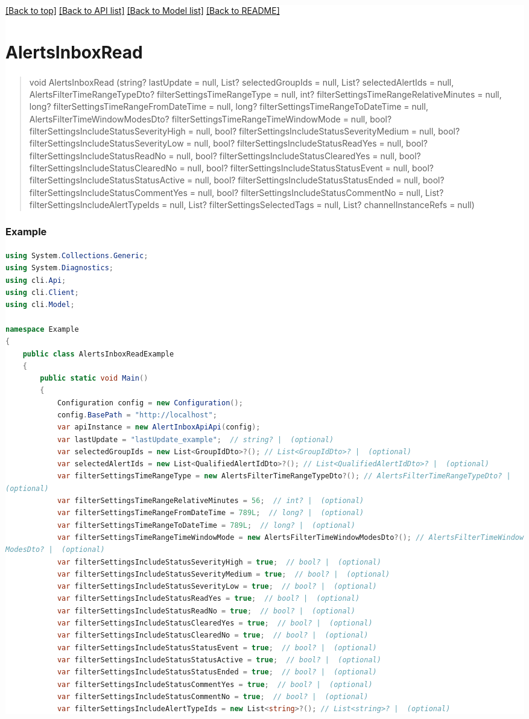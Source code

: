 [[Back to top]](#) [[Back to API list]](../README.md#documentation-for-api-endpoints) [[Back to Model list]](../README.md#documentation-for-models) [[Back to README]](../README.md)

<a id="alertsinboxread"></a>
# **AlertsInboxRead**
> void AlertsInboxRead (string? lastUpdate = null, List<GroupIdDto>? selectedGroupIds = null, List<QualifiedAlertIdDto>? selectedAlertIds = null, AlertsFilterTimeRangeTypeDto? filterSettingsTimeRangeType = null, int? filterSettingsTimeRangeRelativeMinutes = null, long? filterSettingsTimeRangeFromDateTime = null, long? filterSettingsTimeRangeToDateTime = null, AlertsFilterTimeWindowModesDto? filterSettingsTimeRangeTimeWindowMode = null, bool? filterSettingsIncludeStatusSeverityHigh = null, bool? filterSettingsIncludeStatusSeverityMedium = null, bool? filterSettingsIncludeStatusSeverityLow = null, bool? filterSettingsIncludeStatusReadYes = null, bool? filterSettingsIncludeStatusReadNo = null, bool? filterSettingsIncludeStatusClearedYes = null, bool? filterSettingsIncludeStatusClearedNo = null, bool? filterSettingsIncludeStatusStatusEvent = null, bool? filterSettingsIncludeStatusStatusActive = null, bool? filterSettingsIncludeStatusStatusEnded = null, bool? filterSettingsIncludeStatusCommentYes = null, bool? filterSettingsIncludeStatusCommentNo = null, List<string>? filterSettingsIncludeAlertTypeIds = null, List<TagDto>? filterSettingsSelectedTags = null, List<string>? channelInstanceRefs = null)



### Example
```csharp
using System.Collections.Generic;
using System.Diagnostics;
using cli.Api;
using cli.Client;
using cli.Model;

namespace Example
{
    public class AlertsInboxReadExample
    {
        public static void Main()
        {
            Configuration config = new Configuration();
            config.BasePath = "http://localhost";
            var apiInstance = new AlertInboxApiApi(config);
            var lastUpdate = "lastUpdate_example";  // string? |  (optional) 
            var selectedGroupIds = new List<GroupIdDto>?(); // List<GroupIdDto>? |  (optional) 
            var selectedAlertIds = new List<QualifiedAlertIdDto>?(); // List<QualifiedAlertIdDto>? |  (optional) 
            var filterSettingsTimeRangeType = new AlertsFilterTimeRangeTypeDto?(); // AlertsFilterTimeRangeTypeDto? |  (optional) 
            var filterSettingsTimeRangeRelativeMinutes = 56;  // int? |  (optional) 
            var filterSettingsTimeRangeFromDateTime = 789L;  // long? |  (optional) 
            var filterSettingsTimeRangeToDateTime = 789L;  // long? |  (optional) 
            var filterSettingsTimeRangeTimeWindowMode = new AlertsFilterTimeWindowModesDto?(); // AlertsFilterTimeWindowModesDto? |  (optional) 
            var filterSettingsIncludeStatusSeverityHigh = true;  // bool? |  (optional) 
            var filterSettingsIncludeStatusSeverityMedium = true;  // bool? |  (optional) 
            var filterSettingsIncludeStatusSeverityLow = true;  // bool? |  (optional) 
            var filterSettingsIncludeStatusReadYes = true;  // bool? |  (optional) 
            var filterSettingsIncludeStatusReadNo = true;  // bool? |  (optional) 
            var filterSettingsIncludeStatusClearedYes = true;  // bool? |  (optional) 
            var filterSettingsIncludeStatusClearedNo = true;  // bool? |  (optional) 
            var filterSettingsIncludeStatusStatusEvent = true;  // bool? |  (optional) 
            var filterSettingsIncludeStatusStatusActive = true;  // bool? |  (optional) 
            var filterSettingsIncludeStatusStatusEnded = true;  // bool? |  (optional) 
            var filterSettingsIncludeStatusCommentYes = true;  // bool? |  (optional) 
            var filterSettingsIncludeStatusCommentNo = true;  // bool? |  (optional) 
            var filterSettingsIncludeAlertTypeIds = new List<string>?(); // List<string>? |  (optional) 
```